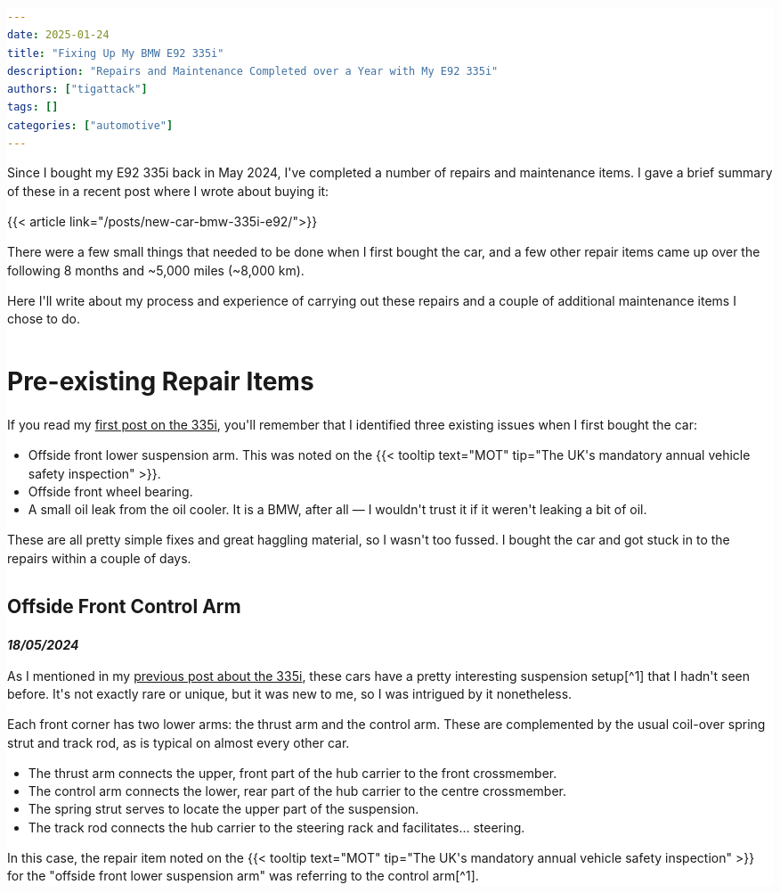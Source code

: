 ```yaml
---
date: 2025-01-24
title: "Fixing Up My BMW E92 335i"
description: "Repairs and Maintenance Completed over a Year with My E92 335i"
authors: ["tigattack"]
tags: []
categories: ["automotive"]
---
```


Since I bought my E92 335i back in May 2024, I've completed a number of repairs and maintenance items. I gave a brief summary of these in a recent post where I wrote about buying it:

{{< article link="/posts/new-car-bmw-335i-e92/">}}
<br>

There were a few small things that needed to be done when I first bought the car, and a few other repair items came up over the following 8 months and ~5,000 miles (~8,000 km).

Here I'll write about my process and experience of carrying out these repairs and a couple of additional maintenance items I chose to do.

# Pre-existing Repair Items

If you read my [first post on the 335i](/posts/new-car-bmw-335i-e92/), you'll remember that I identified three existing issues when I first bought the car:

* Offside front lower suspension arm. This was noted on the {{< tooltip text="MOT" tip="The UK's mandatory annual vehicle safety inspection" >}}.
* Offside front wheel bearing.
* A small oil leak from the oil cooler. It is a BMW, after all — I wouldn't trust it if it weren't leaking a bit of oil.

These are all pretty simple fixes and great haggling material, so I wasn't too fussed. I bought the car and got stuck in to the repairs within a couple of days.

## Offside Front Control Arm

***18/05/2024***

As I mentioned in my [previous post about the 335i](/posts/new-car-bmw-335i-e92/), these cars have a pretty interesting suspension setup[^1] that I hadn't seen before. It's not exactly rare or unique, but it was new to me, so I was intrigued by it nonetheless.

Each front corner has two lower arms: the thrust arm and the control arm. These are complemented by the usual coil-over spring strut and track rod, as is typical on almost every other car.

* The thrust arm connects the upper, front part of the hub carrier to the front crossmember.
* The control arm connects the lower, rear part of the hub carrier to the centre crossmember.
* The spring strut serves to locate the upper part of the suspension.
* The track rod connects the hub carrier to the steering rack and facilitates... steering.

In this case, the repair item noted on the {{< tooltip text="MOT" tip="The UK's mandatory annual vehicle safety inspection" >}} for the "offside front lower suspension arm" was referring to the control arm[^1].
